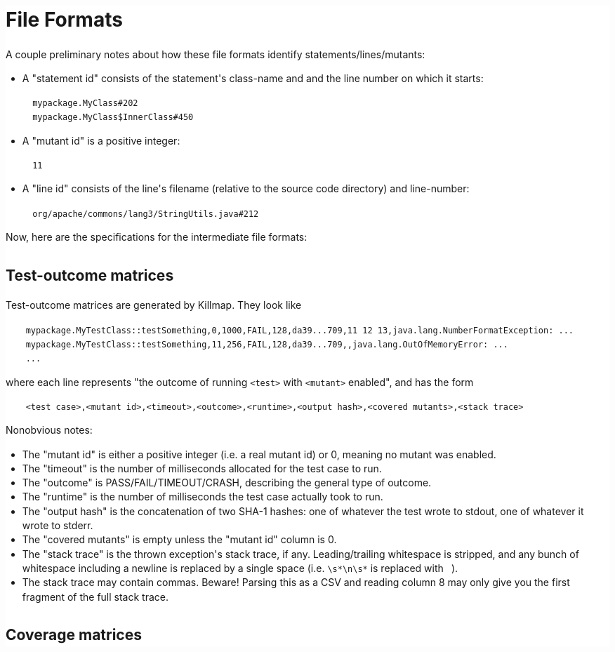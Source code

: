 

File Formats
============

A couple preliminary notes about how these file formats identify statements/lines/mutants:

- A "statement id" consists of the statement's class-name and and the line number on which it starts:

        mypackage.MyClass#202
        mypackage.MyClass$InnerClass#450

- A "mutant id" is a positive integer:

        11

- A "line id" consists of the line's filename (relative to the source code directory) and line-number:

        org/apache/commons/lang3/StringUtils.java#212


Now, here are the specifications for the intermediate file formats:

Test-outcome matrices
---------------------

Test-outcome matrices are generated by Killmap. They look like

        mypackage.MyTestClass::testSomething,0,1000,FAIL,128,da39...709,11 12 13,java.lang.NumberFormatException: ...
        mypackage.MyTestClass::testSomething,11,256,FAIL,128,da39...709,,java.lang.OutOfMemoryError: ...
        ...

where each line represents "the outcome of running `<test>` with `<mutant>` enabled", and has the form

        <test case>,<mutant id>,<timeout>,<outcome>,<runtime>,<output hash>,<covered mutants>,<stack trace>

Nonobvious notes:

- The "mutant id" is either a positive integer (i.e. a real mutant id) or 0, meaning no mutant was enabled.
- The "timeout" is the number of milliseconds allocated for the test case to run.
- The "outcome" is PASS/FAIL/TIMEOUT/CRASH, describing the general type of outcome.
- The "runtime" is the number of milliseconds the test case actually took to run.
- The "output hash" is the concatenation of two SHA-1 hashes: one of whatever the test wrote to stdout, one of whatever it wrote to stderr.
- The "covered mutants" is empty unless the "mutant id" column is 0.
- The "stack trace" is the thrown exception's stack trace, if any. Leading/trailing whitespace is stripped, and any bunch of whitespace including a newline is replaced by a single space (i.e. `\s*\n\s*` is replaced with ` `).
- The stack trace may contain commas. Beware! Parsing this as a CSV and reading column 8 may only give you the first fragment of the full stack trace.




Coverage matrices
-----------------
